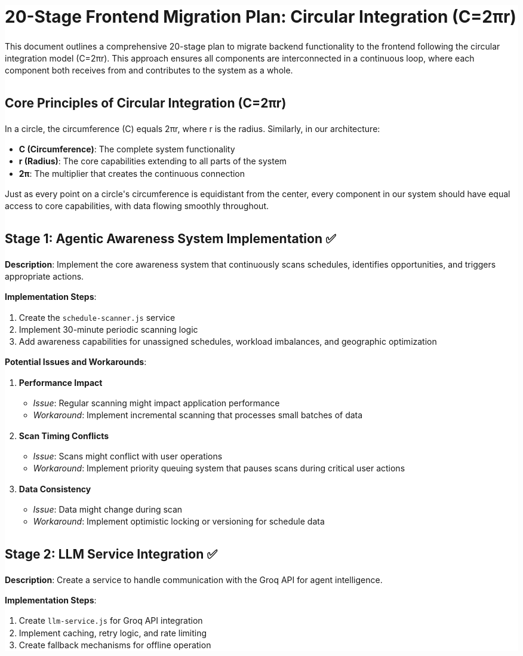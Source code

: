 # 20-Stage Frontend Migration Plan: Circular Integration (C=2πr)

This document outlines a comprehensive 20-stage plan to migrate backend functionality to the frontend following the circular integration model (C=2πr). This approach ensures all components are interconnected in a continuous loop, where each component both receives from and contributes to the system as a whole.

## Core Principles of Circular Integration (C=2πr)

In a circle, the circumference (C) equals 2πr, where r is the radius. Similarly, in our architecture:
- **C (Circumference)**: The complete system functionality
- **r (Radius)**: The core capabilities extending to all parts of the system
- **2π**: The multiplier that creates the continuous connection

Just as every point on a circle's circumference is equidistant from the center, every component in our system should have equal access to core capabilities, with data flowing smoothly throughout.

## Stage 1: Agentic Awareness System Implementation ✅

**Description**: Implement the core awareness system that continuously scans schedules, identifies opportunities, and triggers appropriate actions.

**Implementation Steps**:
1. Create the `schedule-scanner.js` service
2. Implement 30-minute periodic scanning logic
3. Add awareness capabilities for unassigned schedules, workload imbalances, and geographic optimization

**Potential Issues and Workarounds**:
1. **Performance Impact**
   - *Issue*: Regular scanning might impact application performance
   - *Workaround*: Implement incremental scanning that processes small batches of data
   
2. **Scan Timing Conflicts**
   - *Issue*: Scans might conflict with user operations
   - *Workaround*: Implement priority queuing system that pauses scans during critical user actions
   
3. **Data Consistency**
   - *Issue*: Data might change during scan
   - *Workaround*: Implement optimistic locking or versioning for schedule data

## Stage 2: LLM Service Integration ✅

**Description**: Create a service to handle communication with the Groq API for agent intelligence.

**Implementation Steps**:
1. Create `llm-service.js` for Groq API integration
2. Implement caching, retry logic, and rate limiting
3. Create fallback mechanisms for offline operation
